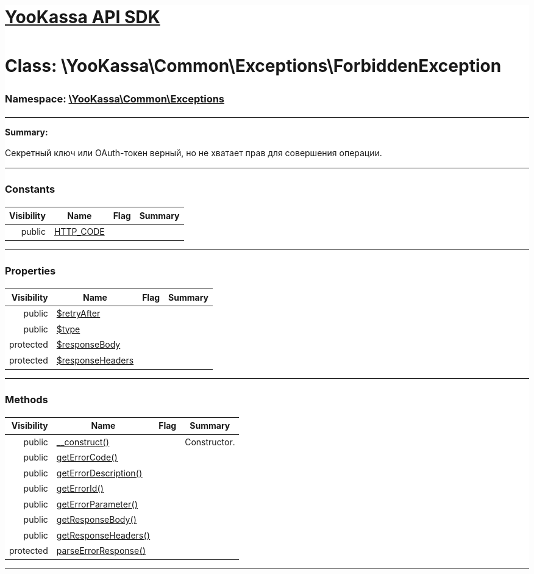 # [YooKassa API SDK](../home.md)

# Class: \YooKassa\Common\Exceptions\ForbiddenException
### Namespace: [\YooKassa\Common\Exceptions](../namespaces/yookassa-common-exceptions.md)
---
**Summary:**

Секретный ключ или OAuth-токен верный, но не хватает прав для совершения операции.


---
### Constants
| Visibility | Name | Flag | Summary |
| ----------:| ---- | ---- | ------- |
| public | [HTTP_CODE](../classes/YooKassa-Common-Exceptions-ForbiddenException.md#constant_HTTP_CODE) |  |  |

---
### Properties
| Visibility | Name | Flag | Summary |
| ----------:| ---- | ---- | ------- |
| public | [$retryAfter](../classes/YooKassa-Common-Exceptions-ApiException.md#property_retryAfter) |  |  |
| public | [$type](../classes/YooKassa-Common-Exceptions-ApiException.md#property_type) |  |  |
| protected | [$responseBody](../classes/YooKassa-Common-Exceptions-ApiException.md#property_responseBody) |  |  |
| protected | [$responseHeaders](../classes/YooKassa-Common-Exceptions-ApiException.md#property_responseHeaders) |  |  |

---
### Methods
| Visibility | Name | Flag | Summary |
| ----------:| ---- | ---- | ------- |
| public | [__construct()](../classes/YooKassa-Common-Exceptions-ForbiddenException.md#method___construct) |  | Constructor. |
| public | [getErrorCode()](../classes/YooKassa-Common-Exceptions-ApiException.md#method_getErrorCode) |  |  |
| public | [getErrorDescription()](../classes/YooKassa-Common-Exceptions-ApiException.md#method_getErrorDescription) |  |  |
| public | [getErrorId()](../classes/YooKassa-Common-Exceptions-ApiException.md#method_getErrorId) |  |  |
| public | [getErrorParameter()](../classes/YooKassa-Common-Exceptions-ApiException.md#method_getErrorParameter) |  |  |
| public | [getResponseBody()](../classes/YooKassa-Common-Exceptions-ApiException.md#method_getResponseBody) |  |  |
| public | [getResponseHeaders()](../classes/YooKassa-Common-Exceptions-ApiException.md#method_getResponseHeaders) |  |  |
| protected | [parseErrorResponse()](../classes/YooKassa-Common-Exceptions-ApiException.md#method_parseErrorResponse) |  |  |

---